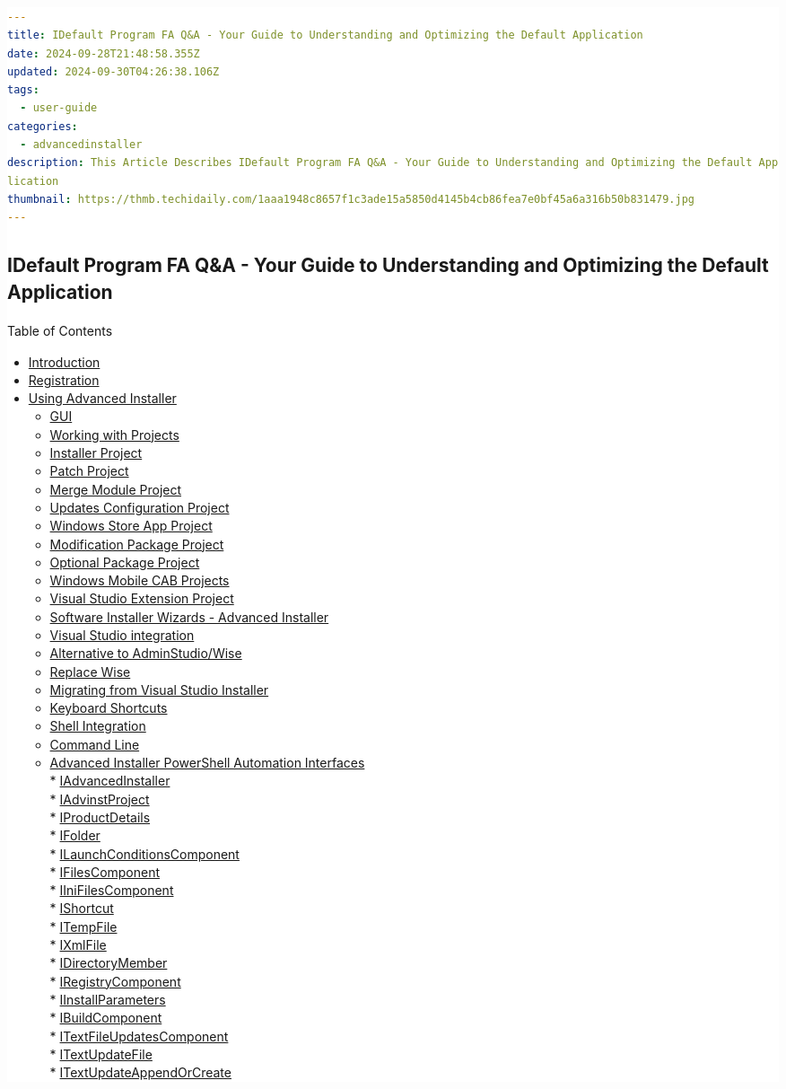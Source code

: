 ```yaml
---
title: IDefault Program FA Q&A - Your Guide to Understanding and Optimizing the Default Application
date: 2024-09-28T21:48:58.355Z
updated: 2024-09-30T04:26:38.106Z
tags:
  - user-guide
categories:
  - advancedinstaller
description: This Article Describes IDefault Program FA Q&A - Your Guide to Understanding and Optimizing the Default Application
thumbnail: https://thmb.techidaily.com/1aaa1948c8657f1c3ade15a5850d4145b4cb86fea7e0bf45a6a316b50b831479.jpg
---
```


## IDefault Program FA Q&A - Your Guide to Understanding and Optimizing the Default Application

Table of Contents

* [Introduction](https://tools.techidaily.com/advancedinstaller/products/)
* [Registration](https://tools.techidaily.com/advancedinstaller/products/)
* [Using Advanced Installer](https://tools.techidaily.com/advancedinstaller/products/)  
   * [GUI](https://tools.techidaily.com/advancedinstaller/products/)  
   * [Working with Projects](https://tools.techidaily.com/advancedinstaller/products/)  
   * [Installer Project](https://tools.techidaily.com/advancedinstaller/products/)  
   * [Patch Project](https://tools.techidaily.com/advancedinstaller/products/)  
   * [Merge Module Project](https://tools.techidaily.com/advancedinstaller/products/)  
   * [Updates Configuration Project](https://tools.techidaily.com/advancedinstaller/products/)  
   * [Windows Store App Project](https://tools.techidaily.com/advancedinstaller/products/)  
   * [Modification Package Project](https://tools.techidaily.com/advancedinstaller/products/)  
   * [Optional Package Project](https://tools.techidaily.com/advancedinstaller/products/)  
   * [Windows Mobile CAB Projects](https://tools.techidaily.com/advancedinstaller/products/)  
   * [Visual Studio Extension Project](https://tools.techidaily.com/advancedinstaller/products/)  
   * [Software Installer Wizards - Advanced Installer](https://tools.techidaily.com/advancedinstaller/products/)  
   * [Visual Studio integration](https://tools.techidaily.com/advancedinstaller/products/)  
   * [Alternative to AdminStudio/Wise](https://tools.techidaily.com/advancedinstaller/products/)  
   * [Replace Wise](https://tools.techidaily.com/advancedinstaller/products/)  
   * [Migrating from Visual Studio Installer](https://tools.techidaily.com/advancedinstaller/products/)  
   * [Keyboard Shortcuts](https://tools.techidaily.com/advancedinstaller/products/)  
   * [Shell Integration](https://tools.techidaily.com/advancedinstaller/products/)  
   * [Command Line](https://tools.techidaily.com/advancedinstaller/products/)  
   * [Advanced Installer PowerShell Automation Interfaces](https://tools.techidaily.com/advancedinstaller/products/)  
         * [IAdvancedInstaller](https://tools.techidaily.com/advancedinstaller/products/)  
         * [IAdvinstProject](https://tools.techidaily.com/advancedinstaller/products/)  
         * [IProductDetails](https://tools.techidaily.com/advancedinstaller/products/)  
         * [IFolder](https://tools.techidaily.com/advancedinstaller/products/)  
         * [ILaunchConditionsComponent](https://tools.techidaily.com/advancedinstaller/products/)  
         * [IFilesComponent](https://tools.techidaily.com/advancedinstaller/products/)  
         * [IIniFilesComponent](https://tools.techidaily.com/advancedinstaller/products/)  
         * [IShortcut](https://tools.techidaily.com/advancedinstaller/products/)  
         * [ITempFile](https://tools.techidaily.com/advancedinstaller/products/)  
         * [IXmlFile](https://tools.techidaily.com/advancedinstaller/products/)  
         * [IDirectoryMember](https://tools.techidaily.com/advancedinstaller/products/)  
         * [IRegistryComponent](https://tools.techidaily.com/advancedinstaller/products/)  
         * [IInstallParameters](https://tools.techidaily.com/advancedinstaller/products/)  
         * [IBuildComponent](https://tools.techidaily.com/advancedinstaller/products/)  
         * [ITextFileUpdatesComponent](https://tools.techidaily.com/advancedinstaller/products/)  
         * [ITextUpdateFile](https://tools.techidaily.com/advancedinstaller/products/)  
         * [ITextUpdateAppendOrCreate](https://tools.techidaily.com/advancedinstaller/products/)  